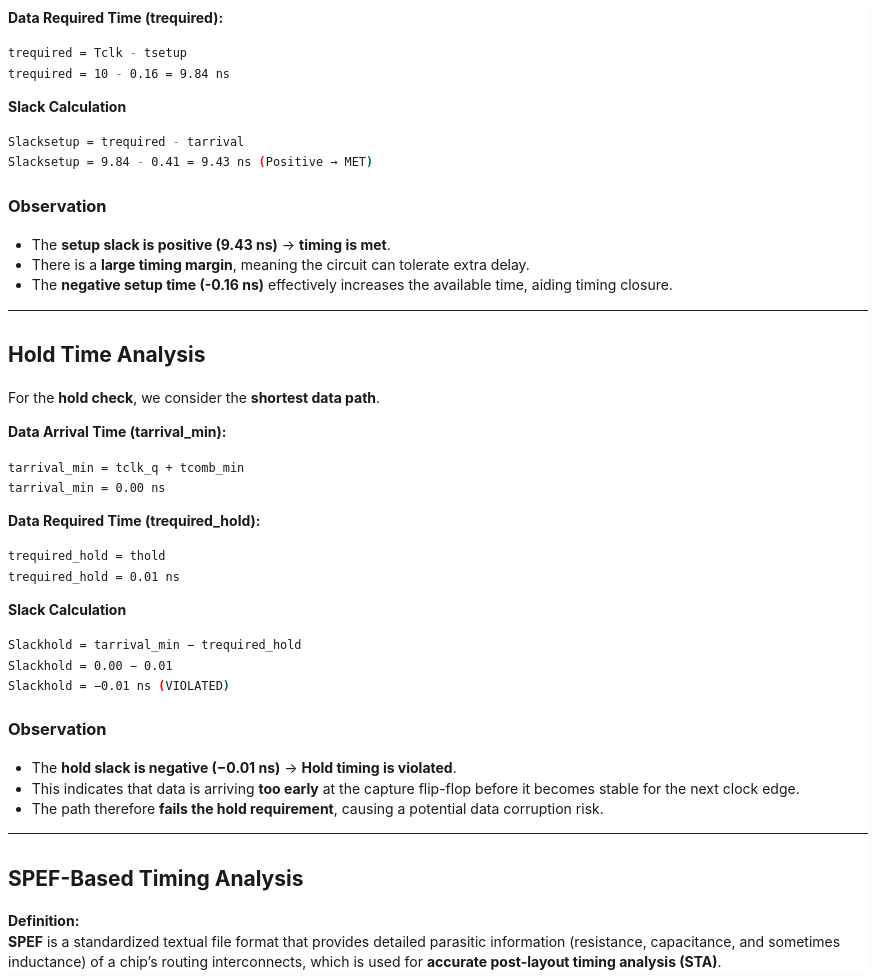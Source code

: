 **Data Required Time (trequired):**
```bash
trequired = Tclk - tsetup
trequired = 10 - 0.16 = 9.84 ns
```
**Slack Calculation**
```bash
Slacksetup = trequired - tarrival
Slacksetup = 9.84 - 0.41 = 9.43 ns (Positive → MET)
```

###  Observation

- The **setup slack is positive (9.43 ns)** → **timing is met**.  
- There is a **large timing margin**, meaning the circuit can tolerate extra delay.  
- The **negative setup time (-0.16 ns)** effectively increases the available time, aiding timing closure.

---

##  Hold Time Analysis

For the **hold check**, we consider the **shortest data path**.

**Data Arrival Time (tarrival_min):** 
```bash 
tarrival_min = tclk_q + tcomb_min
tarrival_min = 0.00 ns
```

**Data Required Time (trequired_hold):**  
```bash
trequired_hold = thold
trequired_hold = 0.01 ns
```
**Slack Calculation**
```bash
Slackhold = tarrival_min − trequired_hold
Slackhold = 0.00 − 0.01
Slackhold = −0.01 ns (VIOLATED)
```
### Observation
- The **hold slack is negative (−0.01 ns)** → **Hold timing is violated**.  
- This indicates that data is arriving **too early** at the capture flip-flop before it becomes stable for the next clock edge.  
- The path therefore **fails the hold requirement**, causing a potential data corruption risk.


---

## SPEF-Based Timing Analysis

**Definition:**  
**SPEF** is a standardized textual file format that provides detailed parasitic information (resistance, capacitance, and sometimes inductance) of a chip’s routing interconnects, which is used for **accurate post-layout timing analysis (STA)**.
